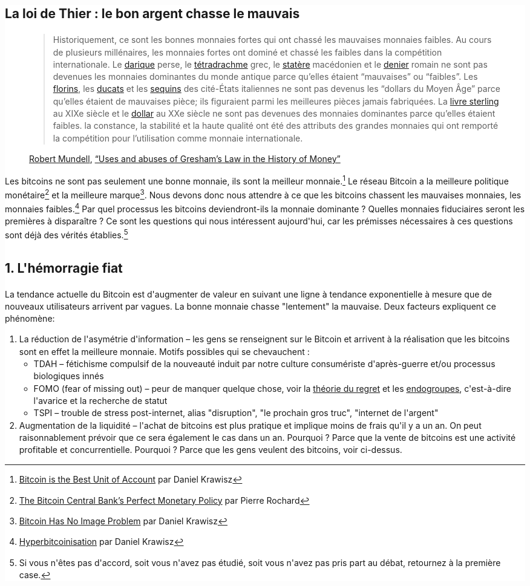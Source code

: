## La loi de Thier : le bon argent chasse le mauvais

<figure>
  <blockquote>
    <p>Historiquement, ce sont les bonnes monnaies fortes qui ont chassé les mauvaises monnaies faibles. Au cours de plusieurs millénaires, les monnaies fortes ont dominé et chassé les faibles dans la compétition internationale. Le <a href="https://fr.wikipedia.org/wiki/Darique">darique</a> perse, le <a href="https://en.wikipedia.org/wiki/Tetradrachm">tétradrachme</a> grec, le <a href="https://fr.wikipedia.org/wiki/Stat%C3%A8re">statère</a> macédonien et le <a href="https://fr.wikipedia.org/wiki/Denier_(monnaie)">denier</a> romain ne sont pas devenues les monnaies dominantes du monde antique parce qu’elles étaient “mauvaises” ou “faibles”. Les <a href="https://fr.wikipedia.org/wiki/Florin">florins</a>, les <a href="https://fr.wikipedia.org/wiki/Ducat">ducats</a> et les <a href="https://fr.wikipedia.org/wiki/Sequin">sequins</a> des cité-États italiennes ne sont pas devenus les “dollars du Moyen Âge” parce qu’elles étaient de mauvaises pièce; ils figuraient parmi les meilleures pièces jamais fabriquées. La <a href="https://fr.wikipedia.org/wiki/Livre_sterling">livre sterling</a> au XIXe siècle et le <a href="https://en.wikipedia.org/wiki/Nixon_shock">dollar</a> au XXe siècle ne sont pas devenues des monnaies dominantes parce qu’elles étaient faibles. la constance, la stabilité et la haute qualité ont été des attributs des grandes monnaies qui ont remporté la compétition pour l’utilisation comme monnaie internationale.</p>
  </blockquote>
  <figcaption><a href="https://fr.wikipedia.org/wiki/Robert_Mundell">Robert Mundell</a>, <a href="https://web.archive.org/web/20140813101718/http://www.columbia.edu/~ram15/grash.html">“Uses and abuses of Gresham’s Law in the History of Money”</a></figcaption>
</figure>

Les bitcoins ne sont pas seulement une bonne monnaie, ils sont la meilleur monnaie.[^5] Le réseau Bitcoin a la meilleure politique monétaire[^6] et la meilleure marque[^7]. Nous devons donc nous attendre à ce que les bitcoins chassent les mauvaises monnaies, les monnaies faibles.[^8] Par quel processus les bitcoins deviendront-ils la monnaie dominante ? Quelles monnaies fiduciaires seront les premières à disparaître ? Ce sont les questions qui nous intéressent aujourd'hui, car les prémisses nécessaires à ces questions sont déjà des vérités établies.[^9]

## 1\. L'hémorragie fiat

La tendance actuelle du Bitcoin est d'augmenter de valeur en suivant une ligne à tendance exponentielle à mesure que de nouveaux utilisateurs arrivent par vagues. La bonne monnaie chasse "lentement" la mauvaise. Deux facteurs expliquent ce phénomène:

1. La réduction de l'asymétrie d'information – les gens se renseignent sur le Bitcoin et arrivent à la réalisation que les bitcoins sont en effet la meilleure monnaie. Motifs possibles qui se chevauchent :
   - TDAH – fétichisme compulsif de la nouveauté induit par notre culture consumériste d'après-guerre et/ou processus biologiques innés
   - FOMO (fear of missing out) – peur de manquer quelque chose, voir la [théorie du regret](https://www.investopedia.com/terms/r/regrettheory.asp) et les [endogroupes](https://www.wikiwand.com/fr/Ingroup_et_outgroup), c'est-à-dire l'avarice et la recherche de statut
   - TSPI – trouble de stress post-internet, alias "disruption", "le prochain gros truc", "internet de l'argent"
2. Augmentation de la liquidité – l'achat de bitcoins est plus pratique et implique moins de frais qu'il y a un an. On peut raisonnablement prévoir que ce sera également le cas dans un an. Pourquoi ? Parce que la vente de bitcoins est une activité profitable et concurrentielle. Pourquoi ? Parce que les gens veulent des bitcoins, voir ci-dessus.


[^1]: Non, sérieusement, il y a des gens sur Internet qui passent un temps non négligeable à écrire sur une monnaie dont ils pensent qu'elle va échouer bien qu'elle continue pourtant à réussir au-delà des attentes de tous. Leur manque de schadendreude me procudre du schadenfreude. Il est vrai que quelques-uns d'entre eux sont payés pour écrire des articles controversés et/ou pour [troller](http://www.urbandictionary.com/define.php?term=concern+troll) - des activités que je respecte et comprends.
[^2]: C'est ce qu'affirment généralement ceux qui font partie du "groupe out" et qui fantasment à l'idée d'être dans le "groupe in" au travers de la politique ou de leur pédigré plutôt qu'au travers de processus économiques ou méritocratiques. D'un point de vue démographique, ils correspondent probablement aux fans de [The Secret](http://en.wikipedia.org/wiki/The_Secret_%28book%29). Économiquement, ils sont sans exception des [bezzlers](http://trilema.com/2014/the-bezzle-usd-and-the-tide-usd/#footnote_1_53585).
[^3]: Bitcoin est entré dans son [Septembre Éternel](https://fr.wikipedia.org/wiki/Septembre_%C3%A9ternel) où chaque personne nouvelle dans Bitcoin pense qu'elle a une compréhension unique de Bitcoin et que tout le monde devrait en entendre parler. Il y a un afflux sans fin de débutants "inquiets" de tel et tel "problème" avec Bitcoin. La communauté Bitcoin rend un mauvais service à ces arrivistes en les prenant au sérieux au lieu de leur dire simplement "lis plus".
[^4]: L'opposé de Bitcoin Jesus. Bitcon [Jonah](https://en.wikipedia.org/wiki/Jonah_complex) est un défaitiste, s'auto-sabotant, et un "homme" timide en quête permanente d'affirmer les faiblessses de Bitcoin.
[^5]: [Bitcoin is the Best Unit of Account](/mempool/bitcoin-is-the-best-unit-of-account) par Daniel Krawisz
[^6]: [The Bitcoin Central Bank’s Perfect Monetary Policy](/mempool/the-bitcoin-central-banks-perfect-monetary-policy) par Pierre Rochard
[^7]: [Bitcoin Has No Image Problem](/mempool/bitcoin-has-no-image-problem) par Daniel Krawisz
[^8]: [Hyperbitcoinisation](/fr/mempool/hyperbitcoinisation) par Daniel Krawisz
[^9]: Si vous n'êtes pas d'accord, soit vous n'avez pas étudié, soit vous n'avez pas pris part au débat, retournez à la première case.
[^10]: 'Je vis dans un monde plutôt spécial. Je ne connais qu'une personne qui a voté pour Nixon. Où sont-elles, je ne sais pas. Elles sont hors de mon champ de vision. Mais parfois quand je suis dans un théâtre, je peux les sentir'. - [Pauline Kael](https://en.wikiquote.org/wiki/Pauline_Kael#Sourced)